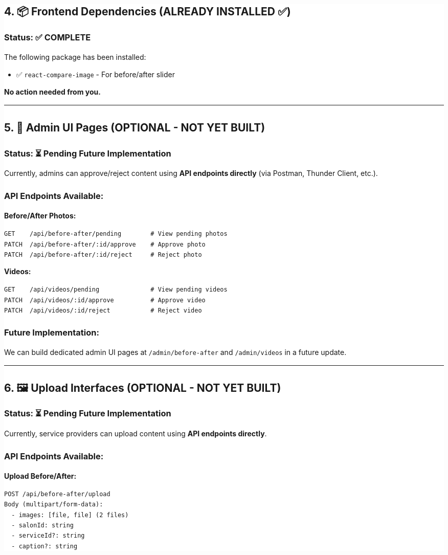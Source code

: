 
## 4. 📦 Frontend Dependencies (ALREADY INSTALLED ✅)

### Status: ✅ **COMPLETE**

The following package has been installed:
- ✅ `react-compare-image` - For before/after slider

**No action needed from you.**

---

## 5. 🎨 Admin UI Pages (OPTIONAL - NOT YET BUILT)

### Status: ⏳ **Pending Future Implementation**

Currently, admins can approve/reject content using **API endpoints directly** (via Postman, Thunder Client, etc.).

### API Endpoints Available:

**Before/After Photos:**
```
GET    /api/before-after/pending        # View pending photos
PATCH  /api/before-after/:id/approve    # Approve photo
PATCH  /api/before-after/:id/reject     # Reject photo
```

**Videos:**
```
GET    /api/videos/pending              # View pending videos
PATCH  /api/videos/:id/approve          # Approve video
PATCH  /api/videos/:id/reject           # Reject video
```

### Future Implementation:
We can build dedicated admin UI pages at `/admin/before-after` and `/admin/videos` in a future update.

---

## 6. 🖼️ Upload Interfaces (OPTIONAL - NOT YET BUILT)

### Status: ⏳ **Pending Future Implementation**

Currently, service providers can upload content using **API endpoints directly**.

### API Endpoints Available:

**Upload Before/After:**
```
POST /api/before-after/upload
Body (multipart/form-data):
  - images: [file, file] (2 files)
  - salonId: string
  - serviceId?: string
  - caption?: string
```
